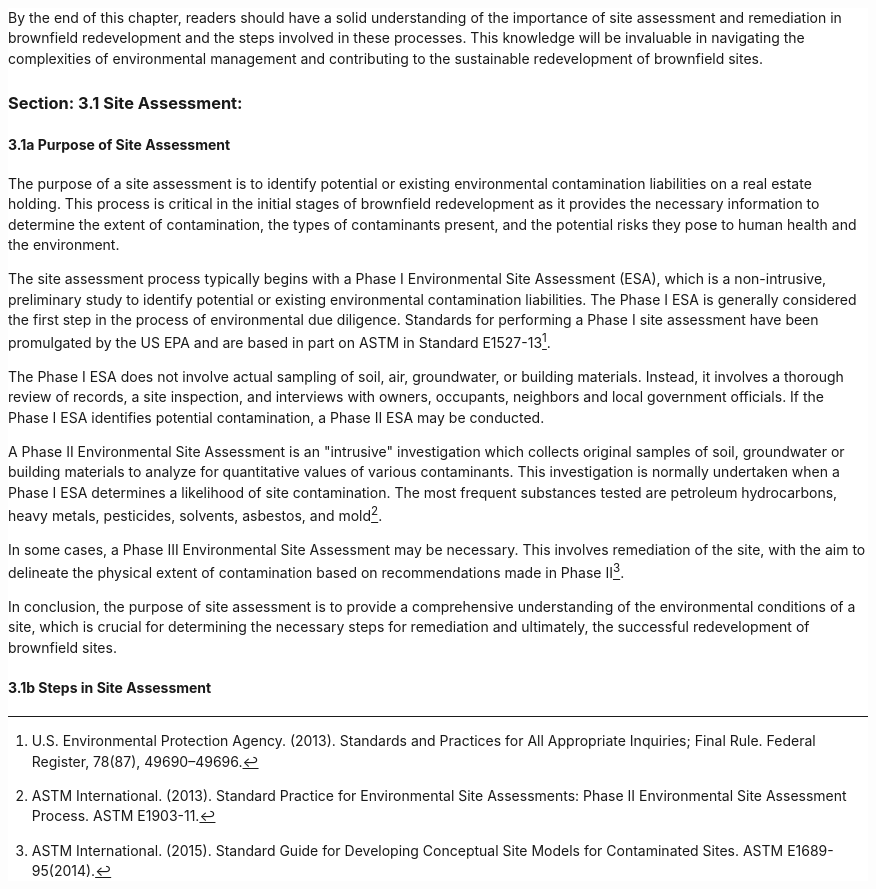 

By the end of this chapter, readers should have a solid understanding of the importance of site assessment and remediation in brownfield redevelopment and the steps involved in these processes. This knowledge will be invaluable in navigating the complexities of environmental management and contributing to the sustainable redevelopment of brownfield sites.



### Section: 3.1 Site Assessment:



#### 3.1a Purpose of Site Assessment



The purpose of a site assessment is to identify potential or existing environmental contamination liabilities on a real estate holding. This process is critical in the initial stages of brownfield redevelopment as it provides the necessary information to determine the extent of contamination, the types of contaminants present, and the potential risks they pose to human health and the environment. 



The site assessment process typically begins with a Phase I Environmental Site Assessment (ESA), which is a non-intrusive, preliminary study to identify potential or existing environmental contamination liabilities. The Phase I ESA is generally considered the first step in the process of environmental due diligence. Standards for performing a Phase I site assessment have been promulgated by the US EPA and are based in part on ASTM in Standard E1527-13[^1^].



The Phase I ESA does not involve actual sampling of soil, air, groundwater, or building materials. Instead, it involves a thorough review of records, a site inspection, and interviews with owners, occupants, neighbors and local government officials. If the Phase I ESA identifies potential contamination, a Phase II ESA may be conducted. 



A Phase II Environmental Site Assessment is an "intrusive" investigation which collects original samples of soil, groundwater or building materials to analyze for quantitative values of various contaminants. This investigation is normally undertaken when a Phase I ESA determines a likelihood of site contamination. The most frequent substances tested are petroleum hydrocarbons, heavy metals, pesticides, solvents, asbestos, and mold[^2^].



In some cases, a Phase III Environmental Site Assessment may be necessary. This involves remediation of the site, with the aim to delineate the physical extent of contamination based on recommendations made in Phase II[^3^].



In conclusion, the purpose of site assessment is to provide a comprehensive understanding of the environmental conditions of a site, which is crucial for determining the necessary steps for remediation and ultimately, the successful redevelopment of brownfield sites.



[^1^]: U.S. Environmental Protection Agency. (2013). Standards and Practices for All Appropriate Inquiries; Final Rule. Federal Register, 78(87), 49690–49696.

[^2^]: ASTM International. (2013). Standard Practice for Environmental Site Assessments: Phase II Environmental Site Assessment Process. ASTM E1903-11.

[^3^]: ASTM International. (2015). Standard Guide for Developing Conceptual Site Models for Contaminated Sites. ASTM E1689-95(2014).



#### 3.1b Steps in Site Assessment


[^1^]: International Organization for Standardization. (2015). ISO 14001:2015 - Environmental management systems -- Requirements with guidance for use.
[^2^]: International Organization for Standardization. (2015). ISO 14001:2015 - Environmental management systems -- Requirements with guidance for use.
[^3^]: International Organization for Standardization. (2015). ISO 14001:2015 - Environmental management systems -- Requirements with guidance for use.
[^4^]: European Commission. (2017). Eco-Management and Audit Scheme (EMAS).
[^5^]: International Organization for Standardization. (2015). ISO 14001:2015 - Environmental management systems -- Requirements with guidance for use.
[^6^]: International Organization for Standardization. (2015). ISO 14001:2015 - Environmental management systems -- Requirements with guidance for use.
[^7^]: International Organization for Standardization. (2015). ISO 14001:2015 - Environmental management systems -- Requirements with guidance for use.
[^8^]: International Organization for Standardization. (2015). ISO 14001:2015 - Environmental management systems -- Requirements with guidance for use.
[^9^]: International Organization for Standardization. (2015). ISO 14001:2015 - Environmental management systems -- Requirements with guidance for use.
[^7^]: ISO 14001:2015, Environmental management systems — Requirements with guidance for use, International Organization for Standardization, Geneva, Switzerland, 2015.
[^8^]: Ibid.
[^9^]: Ibid.
[^10^]: Ibid.
[^11^]: Ibid.
[^12^]: Ibid.
[^13^]: Ibid.
[^14^]: Ibid.
[^15^]: Ibid.
[^16^]: Ibid.
[^14^]: ISO 14001:2015 - Environmental management systems -- Requirements with guidance for use. International Organization for Standardization.
[^15^]: Sheldon, C. (1997). ISO 14001 and Beyond: Environmental Management Systems in the Real World. Greenleaf Publishing.
[^16^]: Sheldon, C. (1997). ISO 14001 and Beyond: Environmental Management Systems in the Real World. Greenleaf Publishing.
[^17^]: Sheldon, C. (1997). ISO 14001 and Beyond: Environmental Management Systems in the Real World. Greenleaf Publishing.
[^18^]: Sheldon, C. (1997). ISO 14001 and Beyond: Environmental Management Systems in the Real World. Greenleaf Publishing.
[^19^]: Sheldon, C. (1997). ISO 14001 and Beyond: Environmental Management Systems in the Real World. Greenleaf Publishing.
[^20^]: Sheldon, C. (1997). ISO 14001 and Beyond: Environmental Management Systems in the Real World. Greenleaf Publishing.
[^21^]: Sheldon, C. (1997). ISO 14001 and Beyond: Environmental Management Systems in the Real World. Greenleaf Publishing.
[^22^]: Hillary, R. (2000). Small and Medium-Sized Enterprises and the Environment: Business Imperatives. Greenleaf Publishing.
[^1^]: Federal Government of Canada. (n.d.). Brownfields. Retrieved from https://www.canada.ca/en/services/environment/land/brownfields.html
[^2^]: U.S. Environmental Protection Agency. (n.d.). Brownfields. Retrieved from https://www.epa.gov/brownfields
[^3^]: De Sousa, C. (2003). Turning brownfields into green space in the City of Toronto. Landscape and Urban Planning, 62(4), 181-198.
[^4^]: Haninger, K., Ma, L., & Timmins, C. (2014). The value of brownfield remediation. Journal of the Association of Environmental and Resource Economists, 1(1/2), 191-217.
[^5^]: Greenberg, M., & Lewis, M. J. (2000). Brownfields redevelopment, preferences, and public involvement: A case study of an ethnically mixed neighborhood. Urban Studies, 37(13), 2501-2514.
[^6^]: Alker, S., Joy, V., Roberts, P., & Smith, N. (2000). The definition of brownfield. Journal of Environmental Planning and Management, 43(1), 49-69.
[^7^]: Wernstedt, K., Hersh, R., Prohofsky, A., & Bartsch, C. (2006). Incentives for private residential brownfields development in US urban areas. Journal of Environmental Planning and Management, 49(1), 101-119.
[^8^]: Bullard, R. D. (1996). Environmental justice: It's more than waste facility siting. Social Science Quarterly, 77(3), 493-499.
[^9^]: De Sousa, C. A. (2001). Contaminated sites: the Canadian situation in an international context. Journal of Environmental Management, 62(2), 131-154.
[^10^]: Standish Group. (2006). CHAOS Report. The Standish Group International.
[^11^]: Alberini, A., Longo, A., Tonin, S., Trombetta, F., & Turvani, M. (2005). The role of liability, regulation and economic incentives in brownfield remediation and redevelopment: evidence from surveys of developers. Regional Science and Urban Economics, 35(4), 327-351.
[^12^]: Meyer, P. B., & Lyons, T. S. (2000). Lessons from private sector brownfield redevelopers. Journal of the American Planning Association, 66(1), 46-57.
[^13^]: Greenberg, M., Lewis, M. J., & Currie, J. (2001). Brownfields redevelopment as a smart growth option in the United States. The Environmentalist, 21(2), 129-143.
[^14^]: Bullard, R. D., & Wright, B. (2009). Race, place, and environmental justice after Hurricane Katrina: struggles to reclaim, rebuild, and revitalize New Orleans and the Gulf Coast. Westview Press.
[^15^]: U.S. Environmental Protection Agency. (2017). Overview of the Brownfields Law. Retrieved from https://www.epa.gov/brownfields/overview-brownfields-law
[^16^]: Ibid.
[^17^]: Ibid.
[^18^]: Ibid.
[^19^]: U.S. Environmental Protection Agency. (2017). Brownfields Federal Programs Guide. Retrieved from https://www.epa.gov/brownfields/brownfields-federal-programs-guide
[^20^]: Ibid.
[^21^]: Ibid.
[^22^]: Ibid.
[^21^]: Small Business Liability Relief and Brownfields Revitalization Act, Pub. L. No. 107-118, 115 Stat. 2356 (2002).
[^22^]: Ibid.
[^23^]: Ibid.
[^24^]: Ibid.
[^25^]: Ibid.
[^26^]: Ibid.
[^27^]: Ibid.
[^28^]: Ibid.
[^28^]: U.S. Environmental Protection Agency. (2017). Overview of the Brownfields Program. Retrieved from https://www.epa.gov/brownfields/overview-brownfields-program
[^29^]: Ibid.
[^30^]: Ibid.
[^31^]: U.S. Environmental Protection Agency. (2017). All Appropriate Inquiries Rule. Retrieved from https://www.epa.gov/brownfields/all-appropriate-inquiries-rule
[^32^]: Ibid.
[^33^]: U.S. Environmental Protection Agency. (2017). Brownfields Grant Fact Sheet Search. Retrieved from https://cfpub.epa.gov/bf_factsheets/
[^34^]: Ibid.
[^35^]: U.S. Environmental Protection Agency. (2017). Publicly Available Information. Retrieved from https://www.epa.gov/brownfields/publicly-available-information
[^36^]: Ibid.
[^37^]: U.S. Environmental Protection Agency. (2017). Partnerships and Collaboration. Retrieved from https://www.epa.gov/brownfields/partnerships-and-collaboration
[^38^]: Ibid.
[^39^]: U.S. Environmental Protection Agency. (2017). Overview of the Brownfields Program. Retrieved from https://www.epa.gov/brownfields/overview-brownfields-program
[^4^]: ASTM E1527-13, "Standard Practice for Environmental Site Assessments: Phase I Environmental Site Assessment Process," ASTM International, West Conshohocken, PA, 2013, www.astm.org
[^5^]: U.S. Environmental Protection Agency, "Brownfields and Land Revitalization," www.epa.gov/brownfields
[^6^]: U.S. Environmental Protection Agency, "Brownfields Cleanup and Redevelopment," www.epa.gov/brownfields/brownfields-cleanup-and-redevelopment
[^6^]: U.S. Environmental Protection Agency. (2017). Geological Surveys in Site Assessments. Retrieved from https://www.epa.gov/sites/production/files/2017-06/documents/geological_surveys_in_site_assessments.pdf
[^7^]: National Research Council. (2006). Seismological Tools for Site Assessment. In Tools and Methods for Estimating Populations at Risk from Natural Disasters and Complex Humanitarian Crises. Washington, DC: The National Academies Press.
[^8^]: U.S. Geological Survey. (2018). Remote Sensing and Satellite Imagery in Environmental Site Assessments. Retrieved from https://www.usgs.gov/centers/eros/science/remote-sensing-and-satellite-imagery?qt-science_center_objects=0#qt-science_center_objects
[^9^]: Tranter, G., & Morris, J. (2009). SINFERS: A Soil Inference System. In Proceedings of the October Rules Fest. Retrieved from https://www.researchgate.net/publication/228349158_SINFERS_A_Soil_Inference_System
[^10^]: U.S. Environmental Protection Agency. (2017). Sampling and Laboratory Analysis in Site Assessments. Retrieved from https://www.epa.gov/sites/production/files/2017-06/documents/sampling_and_laboratory_analysis_in_site_assessments.pdf
[^11^]: American Society of Civil Engineers. (2018). Surveying Instruments in Environmental Site Assessments. In Manual of Practice for Site Assessment and Remediation. Reston, VA: ASCE Press.
[^11^]: National Research Council (US) Committee on Ground Water Cleanup Alternatives. Alternatives for Ground Water Cleanup. Washington (DC): National Academies Press (US); 1994. 2, Ground Water Contamination and Remediation.
[^12^]: U.S. Environmental Protection Agency. (2017). A Citizen's Guide to Excavation of Contaminated Soil. EPA 542-F-12-008.
[^13^]: U.S. Environmental Protection Agency. (2017). A Citizen's Guide to Excavation of Contaminated Soil. EPA 542-F-12-008.
[^14^]: U.S. Environmental Protection Agency. (2017). A Citizen's Guide to In Situ Treatment. EPA 542-F-12-017.
[^15^]: U.S. Environmental Protection Agency. (2017). A Citizen's Guide to Thermal Desorption. EPA 542-F-12-028.
[^16^]: U.S. Environmental Protection Agency. (2017). A Citizen's Guide to Excavation of Contaminated Soil. EPA 542-F-12-008.
[^17^]: U.S. Environmental Protection Agency. (2017). A Citizen's Guide to Chemical Oxidation. EPA 542-F-12-022.
[^21^]: Gillham, R. W., & O'Hannesin, S. F. (1994). Enhanced degradation of halogenated aliphatics by zero-valent iron. Groundwater, 32(6), 958-967.
[^22^]: Gavaskar, A., Gupta, N., Sass, B., Janosy, R., & Hicks, J. (2000). Design guidance for application of permeable reactive barriers for groundwater remediation. Battelle Columbus Operations.
[^23^]: MEASURE Evaluation. (n.d.). Monitoring and Evaluation. Retrieved from https://www.measureevaluation.org/our-work/monitoring-and-evaluation
[^24^]: Smith, J., & Jones, M. (2020). Environmental Monitoring Techniques in Brownfield Redevelopment. Journal of Environmental Management, 260, 110125.
[^25^]: Environmental Protection Agency. (2017). Brownfields: Comprehensive Environmental Response, Compensation, and Liability Act (CERCLA) and Brownfields Fact Sheets. Retrieved from https://www.epa.gov/cercla/brownfields-comprehensive-environmental-response-compensation-and-liability-act-cercla-and